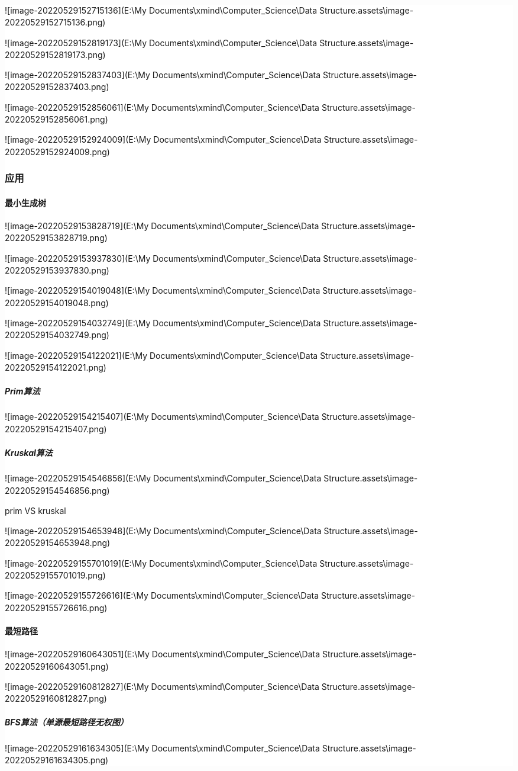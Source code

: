 ![image-20220529152715136](E:\My Documents\xmind\Computer_Science\Data Structure.assets\image-20220529152715136.png)

![image-20220529152819173](E:\My Documents\xmind\Computer_Science\Data Structure.assets\image-20220529152819173.png)

![image-20220529152837403](E:\My Documents\xmind\Computer_Science\Data Structure.assets\image-20220529152837403.png)

![image-20220529152856061](E:\My Documents\xmind\Computer_Science\Data Structure.assets\image-20220529152856061.png)

![image-20220529152924009](E:\My Documents\xmind\Computer_Science\Data Structure.assets\image-20220529152924009.png)

### 应用

#### 最小生成树

![image-20220529153828719](E:\My Documents\xmind\Computer_Science\Data Structure.assets\image-20220529153828719.png)

![image-20220529153937830](E:\My Documents\xmind\Computer_Science\Data Structure.assets\image-20220529153937830.png)

![image-20220529154019048](E:\My Documents\xmind\Computer_Science\Data Structure.assets\image-20220529154019048.png)

![image-20220529154032749](E:\My Documents\xmind\Computer_Science\Data Structure.assets\image-20220529154032749.png)

![image-20220529154122021](E:\My Documents\xmind\Computer_Science\Data Structure.assets\image-20220529154122021.png)

##### Prim算法

![image-20220529154215407](E:\My Documents\xmind\Computer_Science\Data Structure.assets\image-20220529154215407.png)

##### Kruskal算法

![image-20220529154546856](E:\My Documents\xmind\Computer_Science\Data Structure.assets\image-20220529154546856.png)

prim VS kruskal

![image-20220529154653948](E:\My Documents\xmind\Computer_Science\Data Structure.assets\image-20220529154653948.png)

![image-20220529155701019](E:\My Documents\xmind\Computer_Science\Data Structure.assets\image-20220529155701019.png)

![image-20220529155726616](E:\My Documents\xmind\Computer_Science\Data Structure.assets\image-20220529155726616.png)

#### 最短路径

![image-20220529160643051](E:\My Documents\xmind\Computer_Science\Data Structure.assets\image-20220529160643051.png)

![image-20220529160812827](E:\My Documents\xmind\Computer_Science\Data Structure.assets\image-20220529160812827.png)

##### BFS算法（单源最短路径无权图）

![image-20220529161634305](E:\My Documents\xmind\Computer_Science\Data Structure.assets\image-20220529161634305.png)
